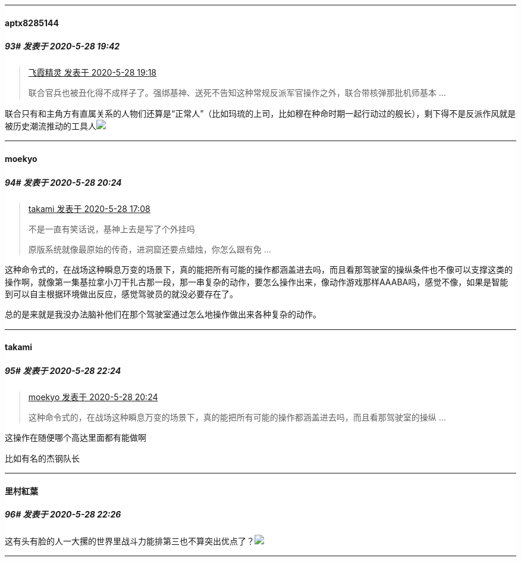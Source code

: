 
-----

####  aptx8285144  
##### 93#       发表于 2020-5-28 19:42


<blockquote><a href="httphttps://bbs.saraba1st.com/2b/forum.php?mod=redirect&amp;goto=findpost&amp;pid=47593347&amp;ptid=1938084" target="_blank">飞霞精灵 发表于 2020-5-28 19:18</a>

联合官兵也被丑化得不成样子了。强绑基神、送死不告知这种常规反派军官操作之外，联合带核弹那批机师基本 ...</blockquote>
联合只有和主角方有直属关系的人物们还算是“正常人”（比如玛琉的上司，比如穆在种命时期一起行动过的舰长），剩下得不是反派作风就是被历史潮流推动的工具人<img src="https://static.saraba1st.com/image/smiley/face2017/064.png" referrerpolicy="no-referrer">


-----

####  moekyo  
##### 94#       发表于 2020-5-28 20:24


<blockquote><a href="httphttps://bbs.saraba1st.com/2b/forum.php?mod=redirect&amp;goto=findpost&amp;pid=47591863&amp;ptid=1938084" target="_blank">takami 发表于 2020-5-28 17:08</a>

不是一直有笑话说，基神上去是写了个外挂吗


原版系统就像最原始的传奇，进洞窟还要点蜡烛，你怎么跟有免 ...</blockquote>
这种命令式的，在战场这种瞬息万变的场景下，真的能把所有可能的操作都涵盖进去吗，而且看那驾驶室的操纵条件也不像可以支撑这类的操作啊，就像第一集基拉拿小刀干扎古那一段，那一串复杂的动作，要怎么操作出来，像动作游戏那样AAABA吗，感觉不像，如果是智能到可以自主根据环境做出反应，感觉驾驶员的就没必要存在了。

总的是来就是我没办法脑补他们在那个驾驶室通过怎么地操作做出来各种复杂的动作。


-----

####  takami  
##### 95#       发表于 2020-5-28 22:24


<blockquote><a href="httphttps://bbs.saraba1st.com/2b/forum.php?mod=redirect&amp;goto=findpost&amp;pid=47593876&amp;ptid=1938084" target="_blank">moekyo 发表于 2020-5-28 20:24</a>

这种命令式的，在战场这种瞬息万变的场景下，真的能把所有可能的操作都涵盖进去吗，而且看那驾驶室的操纵 ...</blockquote>
这操作在随便哪个高达里面都有能做啊

比如有名的杰钢队长


-----

####  里村紅葉  
##### 96#       发表于 2020-5-28 22:26


这有头有脸的人一大摞的世界里战斗力能排第三也不算突出优点了？<img src="https://static.saraba1st.com/image/smiley/face2017/004.gif" referrerpolicy="no-referrer">


-----
